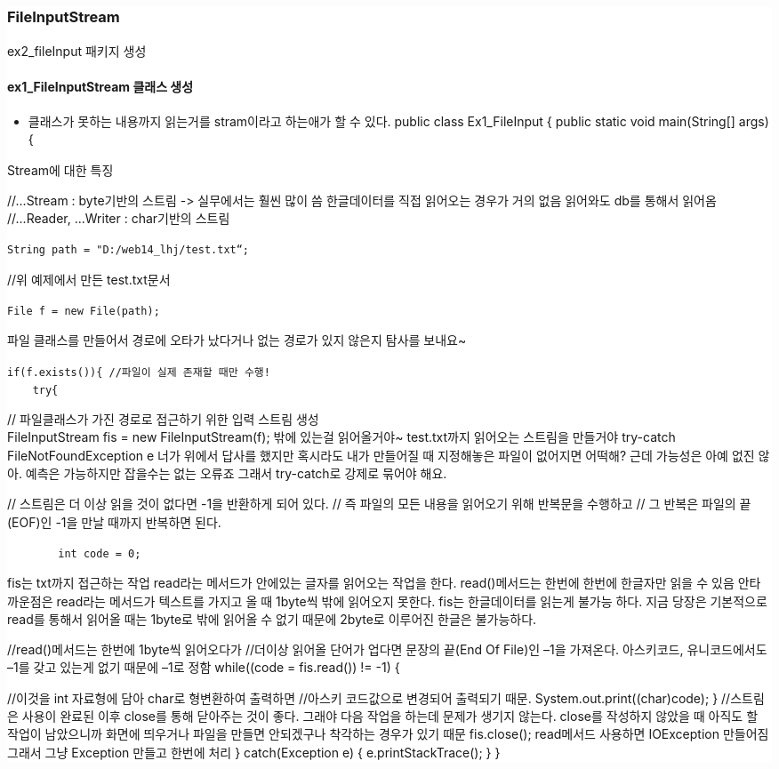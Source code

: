 ### FileInputStream

ex2_fileInput 패키지 생성

#### ex1_FileInputStream 클래스 생성
- 클래스가 못하는 내용까지 읽는거를 stram이라고 하는애가 할 수 있다.
public class Ex1_FileInput {
	public static void main(String[] args) {

Stream에 대한 특징

//...Stream : byte기반의 스트림 -> 실무에서는 훨씬 많이 씀 한글데이터를 직접 읽어오는 경우가 거의 없음 읽어와도 db를 통해서 읽어옴
//...Reader, ...Writer : char기반의 스트림


	String path = "D:/web14_lhj/test.txt“;
//위 예제에서 만든 test.txt문서

	File f = new File(path);
파일 클래스를 만들어서 경로에 오타가 났다거나 없는 경로가 있지 않은지 탐사를 보내요~

	if(f.exists()){ //파일이 실제 존재할 때만 수행!
		try{
// 파일클래스가 가진 경로로 접근하기 위한 입력 스트림 생성	
			FileInputStream fis = new FileInputStream(f);
밖에 있는걸 읽어올거야~ test.txt까지 읽어오는 스트림을 만들거야
try-catch FileNotFoundException e 너가 위에서 답사를 했지만 혹시라도 내가 만들어질 때 지정해놓은 파일이 없어지면 어떡해? 근데 가능성은 아예 없진 않아. 예측은 가능하지만 잡을수는 없는 오류죠 그래서 try-catch로 강제로 묶어야 해요.

// 스트림은 더 이상 읽을 것이 없다면 -1을 반환하게 되어 있다.
// 즉 파일의 모든 내용을 읽어오기 위해 반복문을 수행하고
// 그 반복은 파일의 끝(EOF)인 -1을 만날 때까지 반복하면 된다.

			int code = 0;

fis는 txt까지 접근하는 작업 read라는 메서드가 안에있는 글자를 읽어오는 작업을 한다.
read()메서드는 한번에 한번에 한글자만 읽을 수 있음 안타까운점은 read라는 메서드가 텍스트를 가지고 올 때 1byte씩 밖에 읽어오지 못한다. fis는 한글데이터를 읽는게 불가능 하다. 지금 당장은 기본적으로 read를 통해서 읽어올 때는 1byte로 밖에 읽어올 수 없기 때문에 2byte로 이루어진 한글은 불가능하다.	

//read()메서드는 한번에 1byte씩 읽어오다가
//더이상 읽어올 단어가 업다면 문장의 끝(End Of File)인 –1을 가져온다.
아스키코드, 유니코드에서도 –1를 갖고 있는게 없기 때문에 –1로 정함
			while((code = fis.read()) != -1) {

//이것을 int 자료형에 담아 char로 형변환하여 출력하면
//아스키 코드값으로 변경되어 출력되기 때문.
   				System.out.print((char)code); 
   			}
	//스트림은 사용이 완료된 이후 close를 통해 닫아주는 것이 좋다.
그래야 다음 작업을 하는데 문제가 생기지 않는다. close를 작성하지 않았을 때 아직도 할 작업이 남았으니까 화면에 띄우거나 파일을 만들면 안되겠구나 착각하는 경우가 있기 때문
		 	fis.close();
read메서드 사용하면 IOException 만들어짐 그래서 그냥 Exception 만들고 한번에 처리
		} catch(Exception e) {
			e.printStackTrace();
		}
	}
